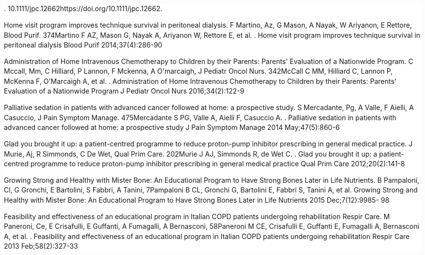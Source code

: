 . 10.1111/jpc.12662https://doi.org/10.1111/jpc.12662.

Home visit program improves technique survival in peritoneal dialysis. F Martino, Az, G Mason, A Nayak, W Ariyanon, E Rettore, Blood Purif. 374Martino F AZ, Mason G, Nayak A, Ariyanon W, Rettore E, et al. . Home visit program improves technique survival in peritoneal dialysis Blood Purif 2014;37(4):286-90

Administration of Home Intravenous Chemotherapy to Children by their Parents: Parents' Evaluation of a Nationwide Program. C Mccall, Mm, C Hilliard, P Lannon, F Mckenna, A O&apos;marcaigh, J Pediatr Oncol Nurs. 342McCall C MM, Hilliard C, Lannon P, McKenna F, O'Marcaigh A, et al. . Administration of Home Intravenous Chemotherapy to Children by their Parents: Parents' Evaluation of a Nationwide Program J Pediatr Oncol Nurs 2016;34(2):122-9

Palliative sedation in patients with advanced cancer followed at home: a prospective study. S Mercadante, Pg, A Valle, F Aielli, A Casuccio, J Pain Symptom Manage. 475Mercadante S PG, Valle A, Aielli F, Casuccio A. . Palliative sedation in patients with advanced cancer followed at home: a prospective study J Pain Symptom Manage 2014 May;47(5):860-6

Glad you brought it up: a patient-centred programme to reduce proton-pump inhibitor prescribing in general medical practice. J Murie, Aj, R Simmonds, C De Wet, Qual Prim Care. 202Murie J AJ, Simmonds R, de Wet C. . Glad you brought it up: a patient-centred programme to reduce proton-pump inhibitor prescribing in general medical practice Qual Prim Care 2012;20(2):141-8

Growing Strong and Healthy with Mister Bone: An Educational Program to Have Strong Bones Later in Life Nutrients. B Pampaloni, Cl, G Gronchi, E Bartolini, S Fabbri, A Tanini, 7Pampaloni B CL, Gronchi G, Bartolini E, Fabbri S, Tanini A, et al. Growing Strong and Healthy with Mister Bone: An Educational Program to Have Strong Bones Later in Life Nutrients 2015 Dec;7(12):9985- 98

Feasibility and effectiveness of an educational program in Italian COPD patients undergoing rehabilitation Respir Care. M Paneroni, Ce, E Crisafulli, E Guffanti, A Fumagalli, A Bernasconi, 58Paneroni M CE, Crisafulli E, Guffanti E, Fumagalli A, Bernasconi A, et al. . Feasibility and effectiveness of an educational program in Italian COPD patients undergoing rehabilitation Respir Care 2013 Feb;58(2):327-33

